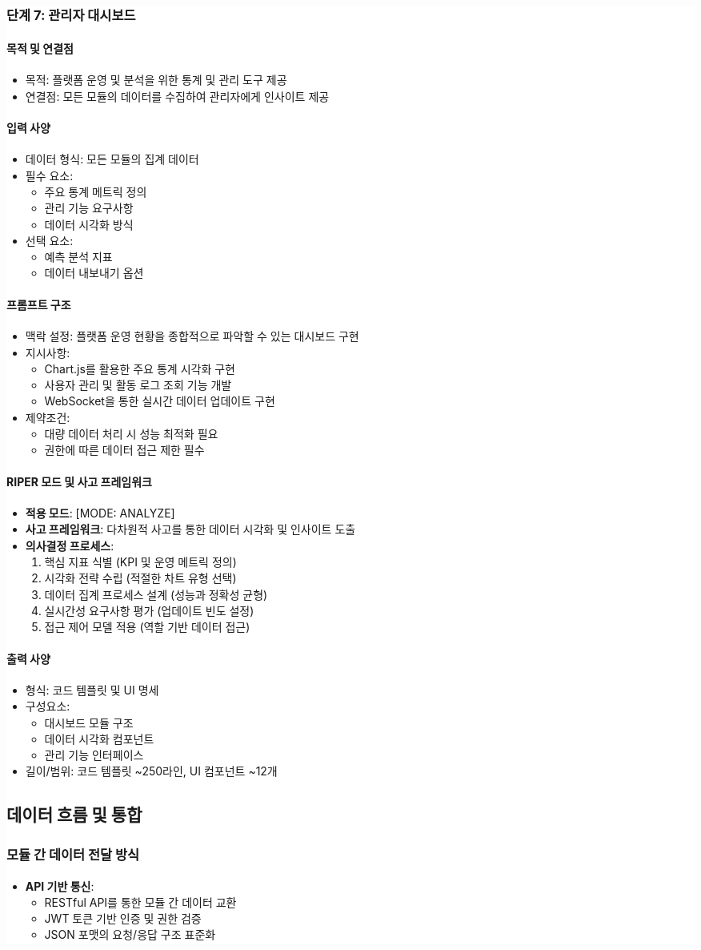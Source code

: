 ### 단계 7: 관리자 대시보드

#### 목적 및 연결점
- 목적: 플랫폼 운영 및 분석을 위한 통계 및 관리 도구 제공
- 연결점: 모든 모듈의 데이터를 수집하여 관리자에게 인사이트 제공

#### 입력 사양
- 데이터 형식: 모든 모듈의 집계 데이터
- 필수 요소:
  - 주요 통계 메트릭 정의
  - 관리 기능 요구사항
  - 데이터 시각화 방식
- 선택 요소:
  - 예측 분석 지표
  - 데이터 내보내기 옵션

#### 프롬프트 구조
- 맥락 설정: 플랫폼 운영 현황을 종합적으로 파악할 수 있는 대시보드 구현
- 지시사항:
  - Chart.js를 활용한 주요 통계 시각화 구현
  - 사용자 관리 및 활동 로그 조회 기능 개발
  - WebSocket을 통한 실시간 데이터 업데이트 구현
- 제약조건:
  - 대량 데이터 처리 시 성능 최적화 필요
  - 권한에 따른 데이터 접근 제한 필수

#### RIPER 모드 및 사고 프레임워크
- **적용 모드**: [MODE: ANALYZE]
- **사고 프레임워크**: 다차원적 사고를 통한 데이터 시각화 및 인사이트 도출
- **의사결정 프로세스**:
  1. 핵심 지표 식별 (KPI 및 운영 메트릭 정의)
  2. 시각화 전략 수립 (적절한 차트 유형 선택)
  3. 데이터 집계 프로세스 설계 (성능과 정확성 균형)
  4. 실시간성 요구사항 평가 (업데이트 빈도 설정)
  5. 접근 제어 모델 적용 (역할 기반 데이터 접근)

#### 출력 사양
- 형식: 코드 템플릿 및 UI 명세
- 구성요소:
  - 대시보드 모듈 구조
  - 데이터 시각화 컴포넌트
  - 관리 기능 인터페이스
- 길이/범위: 코드 템플릿 ~250라인, UI 컴포넌트 ~12개

## 데이터 흐름 및 통합

### 모듈 간 데이터 전달 방식
- **API 기반 통신**:
  - RESTful API를 통한 모듈 간 데이터 교환
  - JWT 토큰 기반 인증 및 권한 검증
  - JSON 포맷의 요청/응답 구조 표준화
